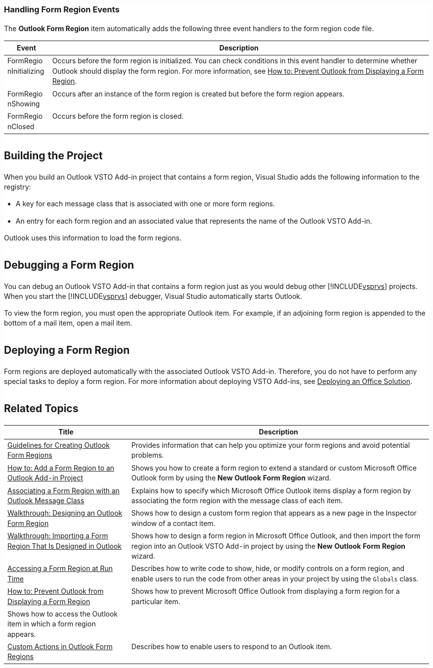 ###  <a name="HandlingFormRegionEvents"></a> Handling Form Region Events  
 The **Outlook Form Region** item automatically adds the following three event handlers to the form region code file.  
  
|Event|Description|  
|-----------|-----------------|  
|FormRegionInitializing|Occurs before the form region is initialized. You can check conditions in this event handler to determine whether Outlook should display the form region. For more information, see [How to: Prevent Outlook from Displaying a Form Region](../vsto/how-to-prevent-outlook-from-displaying-a-form-region.md).|  
|FormRegionShowing|Occurs after an instance of the form region is created but before the form region appears.|  
|FormRegionClosed|Occurs before the form region is closed.|  
  
##  <a name="Building"></a> Building the Project  
 When you build an Outlook VSTO Add-in project that contains a form region, Visual Studio adds the following information to the registry:  
  
-   A key for each message class that is associated with one or more form regions.  
  
-   An entry for each form region and an associated value that represents the name of the Outlook VSTO Add-in.  
  
 Outlook uses this information to load the form regions.  
  
##  <a name="Debugging"></a> Debugging a Form Region  
 You can debug an Outlook VSTO Add-in that contains a form region just as you would debug other [!INCLUDE[vsprvs](../sharepoint/includes/vsprvs-md.md)] projects. When you start the [!INCLUDE[vsprvs](../sharepoint/includes/vsprvs-md.md)] debugger, Visual Studio automatically starts Outlook.  
  
 To view the form region, you must open the appropriate Outlook item. For example, if an adjoining form region is appended to the bottom of a mail item, open a mail item.  
  
##  <a name="Deploying"></a> Deploying a Form Region  
 Form regions are deployed automatically with the associated Outlook VSTO Add-in. Therefore, you do not have to perform any special tasks to deploy a form region. For more information about deploying VSTO Add-ins, see [Deploying an Office Solution](../vsto/deploying-an-office-solution.md).  
  
## Related Topics  
  
|Title|Description|  
|-----------|-----------------|  
|[Guidelines for Creating Outlook Form Regions](../vsto/guidelines-for-creating-outlook-form-regions.md)|Provides information that can help you optimize your form regions and avoid potential problems.|  
|[How to: Add a Form Region to an Outlook Add-in Project](../vsto/how-to-add-a-form-region-to-an-outlook-add-in-project.md)|Shows you how to create a form region to extend a standard or custom Microsoft Office Outlook form by using the **New Outlook Form Region** wizard.|  
|[Associating a Form Region with an Outlook Message Class](../vsto/associating-a-form-region-with-an-outlook-message-class.md)|Explains how to specify which Microsoft Office Outlook items display a form region by associating the form region with the message class of each item.|  
|[Walkthrough: Designing an Outlook Form Region](../vsto/walkthrough-designing-an-outlook-form-region.md)|Shows how to design a custom form region that appears as a new page in the Inspector window of a contact item.|  
|[Walkthrough: Importing a Form Region That Is Designed in Outlook](../vsto/walkthrough-importing-a-form-region-that-is-designed-in-outlook.md)|Shows how to design a form region in Microsoft Office Outlook, and then import the form region into an Outlook VSTO Add-in project by using the **New Outlook Form Region** wizard.|  
|[Accessing a Form Region at Run Time](../vsto/accessing-a-form-region-at-run-time.md)|Describes how to write code to show, hide, or modify controls on a form region, and enable users to run the code from other areas in your project by using the `Globals` class.|  
|[How to: Prevent Outlook from Displaying a Form Region](../vsto/how-to-prevent-outlook-from-displaying-a-form-region.md)|Shows how to prevent Microsoft Office Outlook from displaying a form region for a particular item.|  
|Shows how to access the Outlook item in which a form region appears.|  
|[Custom Actions in Outlook Form Regions](../vsto/custom-actions-in-outlook-form-regions.md)|Describes how to enable users to respond to an Outlook item.|  
  
  